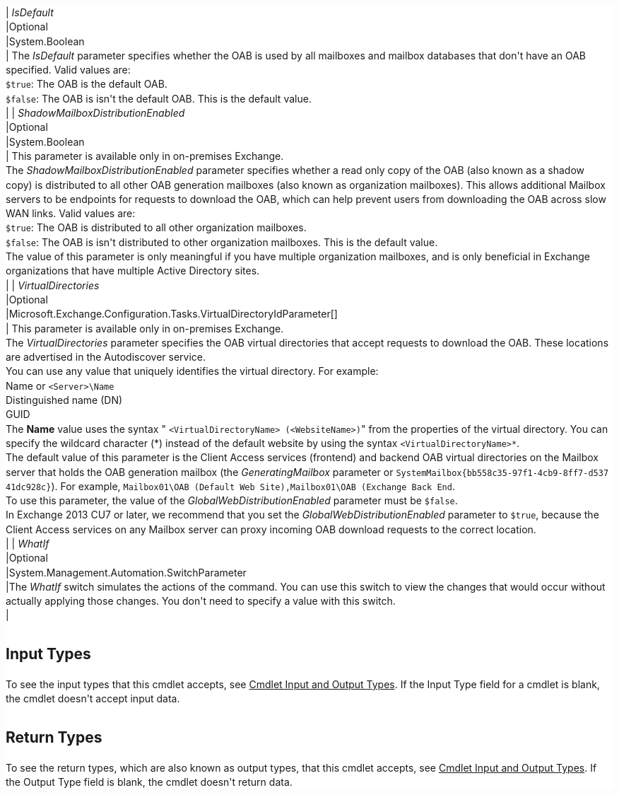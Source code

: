| _IsDefault_ <br/> |Optional  <br/> |System.Boolean  <br/> | The _IsDefault_ parameter specifies whether the OAB is used by all mailboxes and mailbox databases that don't have an OAB specified. Valid values are: <br/>  `$true`: The OAB is the default OAB.  <br/>  `$false`: The OAB is isn't the default OAB. This is the default value.  <br/> |
| _ShadowMailboxDistributionEnabled_ <br/> |Optional  <br/> |System.Boolean  <br/> | This parameter is available only in on-premises Exchange. <br/>  The _ShadowMailboxDistributionEnabled_ parameter specifies whether a read only copy of the OAB (also known as a shadow copy) is distributed to all other OAB generation mailboxes (also known as organization mailboxes). This allows additional Mailbox servers to be endpoints for requests to download the OAB, which can help prevent users from downloading the OAB across slow WAN links. Valid values are: <br/>  `$true`: The OAB is distributed to all other organization mailboxes.  <br/>  `$false`: The OAB is isn't distributed to other organization mailboxes. This is the default value.  <br/>  The value of this parameter is only meaningful if you have multiple organization mailboxes, and is only beneficial in Exchange organizations that have multiple Active Directory sites. <br/> |
| _VirtualDirectories_ <br/> |Optional  <br/> |Microsoft.Exchange.Configuration.Tasks.VirtualDirectoryIdParameter[]  <br/> | This parameter is available only in on-premises Exchange. <br/>  The _VirtualDirectories_ parameter specifies the OAB virtual directories that accept requests to download the OAB. These locations are advertised in the Autodiscover service. <br/>  You can use any value that uniquely identifies the virtual directory. For example: <br/>  Name or `<Server>\Name` <br/>  Distinguished name (DN) <br/>  GUID <br/>  The **Name** value uses the syntax " `<VirtualDirectoryName> (<WebsiteName>)`" from the properties of the virtual directory. You can specify the wildcard character (*) instead of the default website by using the syntax  `<VirtualDirectoryName>*`.  <br/>  The default value of this parameter is the Client Access services (frontend) and backend OAB virtual directories on the Mailbox server that holds the OAB generation mailbox (the _GeneratingMailbox_ parameter or `SystemMailbox{bb558c35-97f1-4cb9-8ff7-d53741dc928c}`). For example,  `Mailbox01\OAB (Default Web Site),Mailbox01\OAB (Exchange Back End`.  <br/>  To use this parameter, the value of the _GlobalWebDistributionEnabled_ parameter must be `$false`.  <br/>  In Exchange 2013 CU7 or later, we recommend that you set the _GlobalWebDistributionEnabled_ parameter to `$true`, because the Client Access services on any Mailbox server can proxy incoming OAB download requests to the correct location.  <br/> |
| _WhatIf_ <br/> |Optional  <br/> |System.Management.Automation.SwitchParameter  <br/> |The  _WhatIf_ switch simulates the actions of the command. You can use this switch to view the changes that would occur without actually applying those changes. You don't need to specify a value with this switch. <br/> |
   
## Input Types
<a name="InputTypes"> </a>

To see the input types that this cmdlet accepts, see [Cmdlet Input and Output Types](http://go.microsoft.com/fwlink/p/?linkId=616387). If the Input Type field for a cmdlet is blank, the cmdlet doesn't accept input data. 
  
## Return Types
<a name="ReturnTypes"> </a>

To see the return types, which are also known as output types, that this cmdlet accepts, see [Cmdlet Input and Output Types](http://go.microsoft.com/fwlink/p/?linkId=616387). If the Output Type field is blank, the cmdlet doesn't return data. 
  

